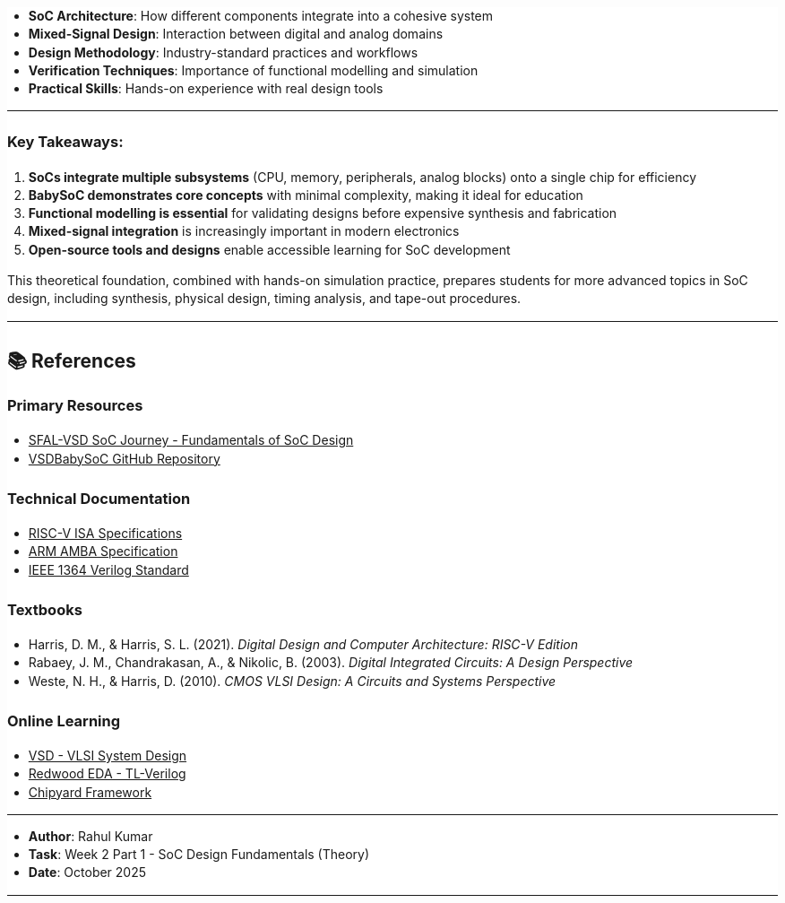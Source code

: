 - **SoC Architecture**: How different components integrate into a cohesive system
- **Mixed-Signal Design**: Interaction between digital and analog domains
- **Design Methodology**: Industry-standard practices and workflows
- **Verification Techniques**: Importance of functional modelling and simulation
- **Practical Skills**: Hands-on experience with real design tools

---

### Key Takeaways:

1. **SoCs integrate multiple subsystems** (CPU, memory, peripherals, analog blocks) onto a single chip for efficiency
2. **BabySoC demonstrates core concepts** with minimal complexity, making it ideal for education
3. **Functional modelling is essential** for validating designs before expensive synthesis and fabrication
4. **Mixed-signal integration** is increasingly important in modern electronics
5. **Open-source tools and designs** enable accessible learning for SoC development

This theoretical foundation, combined with hands-on simulation practice, prepares students for more advanced topics in SoC design, including synthesis, physical design, timing analysis, and tape-out procedures.

---

## 📚 References

### Primary Resources

- [SFAL-VSD SoC Journey - Fundamentals of SoC Design](https://github.com/hemanthkumardm/SFAL-VSD-SoC-Journey/tree/main/11.%20Fundamentals%20of%20SoC%20Design)
- [VSDBabySoC GitHub Repository](https://github.com/manili/VSDBabySoC)

### Technical Documentation

- [RISC-V ISA Specifications](https://riscv.org/technical/specifications/)
- [ARM AMBA Specification](https://www.arm.com/architecture/system-architectures/amba)
- [IEEE 1364 Verilog Standard](https://ieeexplore.ieee.org/document/954909)

### Textbooks

- Harris, D. M., & Harris, S. L. (2021). *Digital Design and Computer Architecture: RISC-V Edition*
- Rabaey, J. M., Chandrakasan, A., & Nikolic, B. (2003). *Digital Integrated Circuits: A Design Perspective*
- Weste, N. H., & Harris, D. (2010). *CMOS VLSI Design: A Circuits and Systems Perspective*

### Online Learning

- [VSD - VLSI System Design](https://www.vlsisystemdesign.com/)
- [Redwood EDA - TL-Verilog](https://www.redwoodeda.com/tl-verilog)
- [Chipyard Framework](https://chipyard.readthedocs.io/)

---

- **Author**: Rahul Kumar  
- **Task**: Week 2 Part 1 - SoC Design Fundamentals (Theory)  
- **Date**: October 2025

---




